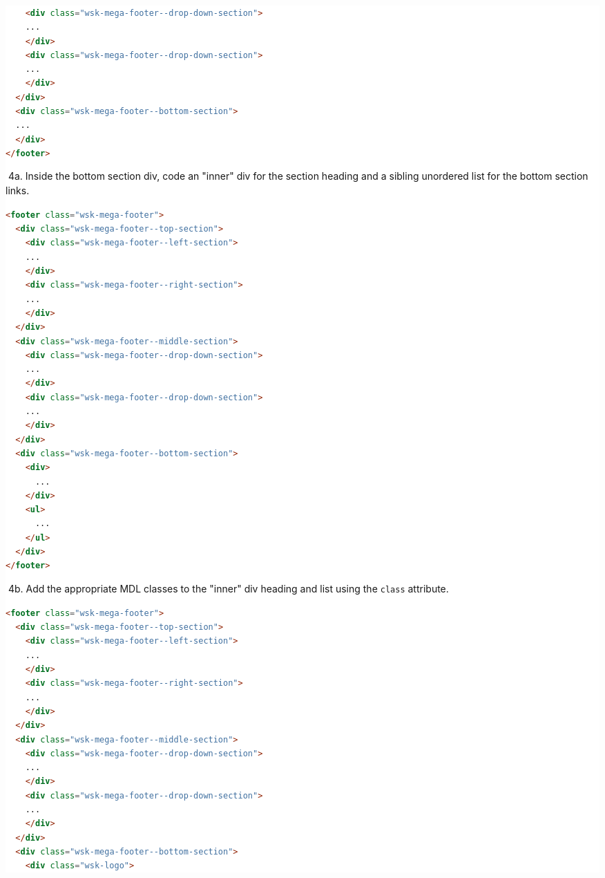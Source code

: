 ```html
    <div class="wsk-mega-footer--drop-down-section">
    ...
    </div>
    <div class="wsk-mega-footer--drop-down-section">
    ...
    </div>
  </div>
  <div class="wsk-mega-footer--bottom-section">
  ...
  </div>
</footer>
```
&nbsp;4a. Inside the bottom section div, code an "inner" div for the section heading and a sibling unordered list for the bottom section links.
```html
<footer class="wsk-mega-footer">
  <div class="wsk-mega-footer--top-section">
    <div class="wsk-mega-footer--left-section">
    ...
    </div>
    <div class="wsk-mega-footer--right-section">
    ...
    </div>
  </div>
  <div class="wsk-mega-footer--middle-section">
    <div class="wsk-mega-footer--drop-down-section">
    ...
    </div>
    <div class="wsk-mega-footer--drop-down-section">
    ...
    </div>
  </div>
  <div class="wsk-mega-footer--bottom-section">
    <div>
      ...
    </div>
    <ul>
      ...
    </ul>
  </div>
</footer>
```
&nbsp;4b. Add the appropriate MDL classes to the "inner" div heading and list using the `class` attribute.
```html
<footer class="wsk-mega-footer">
  <div class="wsk-mega-footer--top-section">
    <div class="wsk-mega-footer--left-section">
    ...
    </div>
    <div class="wsk-mega-footer--right-section">
    ...
    </div>
  </div>
  <div class="wsk-mega-footer--middle-section">
    <div class="wsk-mega-footer--drop-down-section">
    ...
    </div>
    <div class="wsk-mega-footer--drop-down-section">
    ...
    </div>
  </div>
  <div class="wsk-mega-footer--bottom-section">
    <div class="wsk-logo">
```